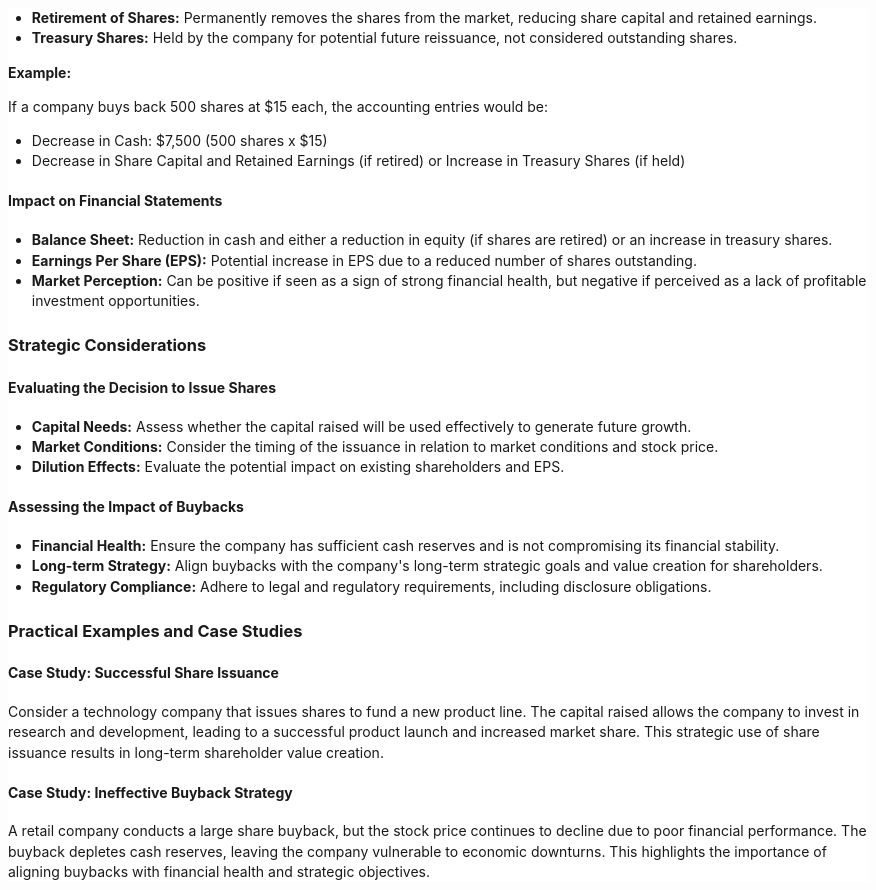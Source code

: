 - **Retirement of Shares:** Permanently removes the shares from the market, reducing share capital and retained earnings.
- **Treasury Shares:** Held by the company for potential future reissuance, not considered outstanding shares.

**Example:**

If a company buys back 500 shares at $15 each, the accounting entries would be:

- Decrease in Cash: $7,500 (500 shares x $15)
- Decrease in Share Capital and Retained Earnings (if retired) or Increase in Treasury Shares (if held)

#### **Impact on Financial Statements**

- **Balance Sheet:** Reduction in cash and either a reduction in equity (if shares are retired) or an increase in treasury shares.
- **Earnings Per Share (EPS):** Potential increase in EPS due to a reduced number of shares outstanding.
- **Market Perception:** Can be positive if seen as a sign of strong financial health, but negative if perceived as a lack of profitable investment opportunities.

### **Strategic Considerations**

#### **Evaluating the Decision to Issue Shares**

- **Capital Needs:** Assess whether the capital raised will be used effectively to generate future growth.
- **Market Conditions:** Consider the timing of the issuance in relation to market conditions and stock price.
- **Dilution Effects:** Evaluate the potential impact on existing shareholders and EPS.

#### **Assessing the Impact of Buybacks**

- **Financial Health:** Ensure the company has sufficient cash reserves and is not compromising its financial stability.
- **Long-term Strategy:** Align buybacks with the company's long-term strategic goals and value creation for shareholders.
- **Regulatory Compliance:** Adhere to legal and regulatory requirements, including disclosure obligations.

### **Practical Examples and Case Studies**

#### **Case Study: Successful Share Issuance**

Consider a technology company that issues shares to fund a new product line. The capital raised allows the company to invest in research and development, leading to a successful product launch and increased market share. This strategic use of share issuance results in long-term shareholder value creation.

#### **Case Study: Ineffective Buyback Strategy**

A retail company conducts a large share buyback, but the stock price continues to decline due to poor financial performance. The buyback depletes cash reserves, leaving the company vulnerable to economic downturns. This highlights the importance of aligning buybacks with financial health and strategic objectives.
